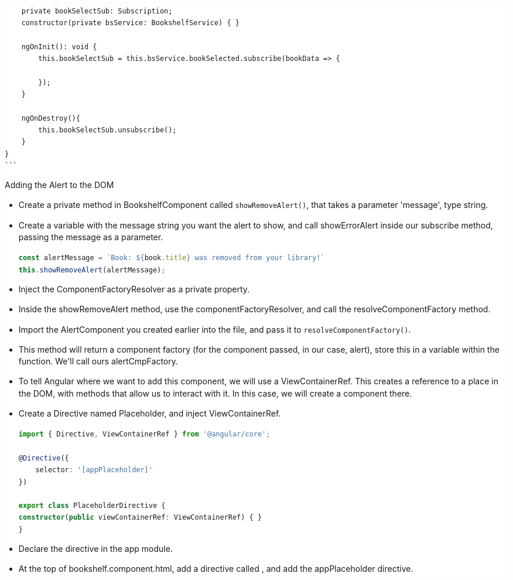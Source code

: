         private bookSelectSub: Subscription;
        constructor(private bsService: BookshelfService) { }

        ngOnInit(): void {
            this.bookSelectSub = this.bsService.bookSelected.subscribe(bookData => {
    
            });
        }
        
        ngOnDestroy(){
            this.bookSelectSub.unsubscribe();
        }
    }
    ```

Adding the Alert to the DOM

- Create a private method in BookshelfComponent called `showRemoveAlert()`, that takes a parameter 'message', type string. 

- Create a variable with the message string you want the alert to show, and call showErrorAlert inside our subscribe method, passing the message as a parameter. 
    ```ts
    const alertMessage = `Book: ${book.title} was removed from your library!`
    this.showRemoveAlert(alertMessage);
    ```

- Inject the ComponentFactoryResolver as a private property.

- Inside the showRemoveAlert method, use the componentFactoryResolver, and call the resolveComponentFactory method.

- Import the AlertComponent you created earlier into the file, and pass it to `resolveComponentFactory()`.

- This method will return a component factory (for the component passed, in our case, alert), store this in a variable within the function. We'll call ours alertCmpFactory.

- To tell Angular where we want to add this component, we will use a ViewContainerRef. This creates a reference to a place in the DOM, with methods that allow us to interact with it. In this case, we will create a component there.

- Create a Directive named Placeholder, and inject ViewContainerRef.
    ```ts
    import { Directive, ViewContainerRef } from '@angular/core';

    @Directive({
        selector: '[appPlaceholder]'
    })

    export class PlaceholderDirective {
    constructor(public viewContainerRef: ViewContainerRef) { }
    }
    ```
- Declare the directive in the app module.

- At the top of bookshelf.component.html, add a directive called <ng-template>, and add the appPlaceholder directive.
